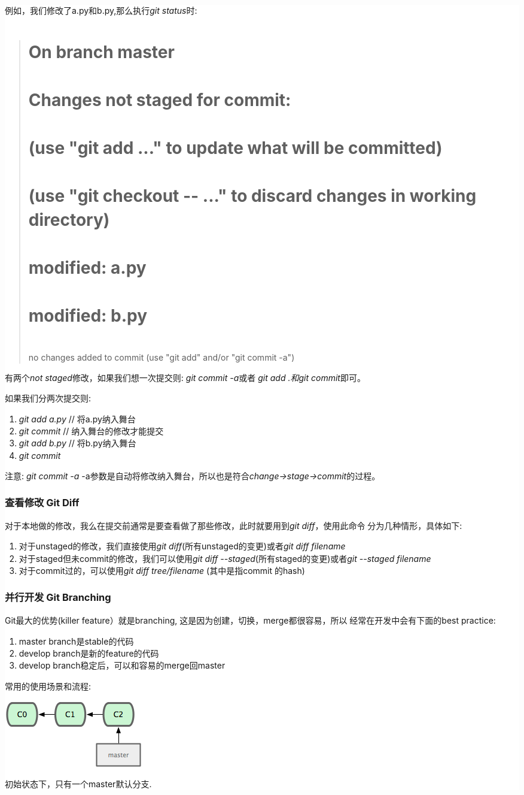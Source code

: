 例如，我们修改了a.py和b.py,那么执行*git status*时:

># On branch master
># Changes not staged for commit:
>#   (use "git add <file>..." to update what will be committed)
>#   (use "git checkout -- <file>..." to discard changes in working directory)
>#
>#   modified:   a.py
>#   modified:   b.py
>#
>no changes added to commit (use "git add" and/or "git commit -a")

有两个*not staged*修改，如果我们想一次提交则: *git commit -a*或者
*git add .*和*git commit*即可。

如果我们分两次提交则:

1. *git add a.py*   // 将a.py纳入舞台
2. *git commit*     // 纳入舞台的修改才能提交
3. *git add b.py*   // 将b.py纳入舞台
4. *git commit*

注意: *git commit -a* -a参数是自动将修改纳入舞台，所以也是符合*change->stage->commit*的过程。

### 查看修改 Git Diff

对于本地做的修改，我么在提交前通常是要查看做了那些修改，此时就要用到*git diff*，使用此命令
分为几种情形，具体如下:

1. 对于unstaged的修改，我们直接使用*git diff*(所有unstaged的变更)或者*git diff filename*
2. 对于staged但未commit的修改，我们可以使用*git diff --staged*(所有staged的变更)或者*git --staged filename*
3. 对于commit过的，可以使用*git diff <commit> <commit> tree/filename* (其中<commit>是指commit
的hash)


### 并行开发 Git Branching

Git最大的优势(killer feature）就是branching, 这是因为创建，切换，merge都很容易，所以
经常在开发中会有下面的best practice:

1. master branch是stable的代码
2. develop branch是新的feature的代码
3. develop branch稳定后，可以和容易的merge回master

常用的使用场景和流程:

![初始状态](/assets/images/branch_step1.png)

初始状态下，只有一个master默认分支.


